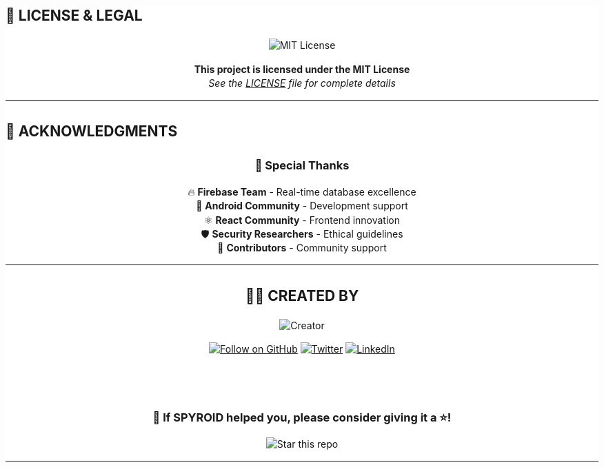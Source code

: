 
## 📄 **LICENSE & LEGAL**

<div align="center">

<img src="https://img.shields.io/badge/License-MIT-9B59B6?style=for-the-badge&logo=opensourceinitiative&logoColor=white&labelColor=1a1a1a" alt="MIT License"/>

**This project is licensed under the MIT License**  
_See the [LICENSE](LICENSE) file for complete details_

</div>

---

## 🌟 **ACKNOWLEDGMENTS**

<div align="center">

### 💝 **Special Thanks**

🔥 **Firebase Team** - Real-time database excellence  
🤖 **Android Community** - Development support  
⚛️ **React Community** - Frontend innovation  
🛡️ **Security Researchers** - Ethical guidelines  
👥 **Contributors** - Community support

</div>

---

<div align="center">

## 👨‍💻 **CREATED BY**

<img src="https://readme-typing-svg.herokuapp.com?font=Orbitron&size=25&pause=1000&color=00D4FF¢er=true&vCenter=true&width=400&lines=Made+with+%E2%9D%A4%EF%B8%8F+by;NK+ALAM" alt="Creator"/>

<br/>

[![Follow on GitHub](https://img.shields.io/badge/Follow-nk--alam-00D4FF?style=for-the-badge&logo=github&logoColor=white&labelColor=1a1a1a)](https://github.com/nk-alam)
[![Twitter](https://img.shields.io/badge/Twitter-@nkalam-1DA1F2?style=for-the-badge&logo=twitter&logoColor=white&labelColor=1a1a1a)](https://twitter.com/nkalam)
[![LinkedIn](https://img.shields.io/badge/LinkedIn-NK_Alam-0077B5?style=for-the-badge&logo=linkedin&logoColor=white&labelColor=1a1a1a)](https://linkedin.com/in/nkalam)

<br/><br/>

### 🌟 **If SPYROID helped you, please consider giving it a ⭐!**

<img src="https://img.shields.io/github/stars/nk-alam/SpyRoid?style=for-the-badge&logo=github&logoColor=white&labelColor=1a1a1a&color=FFD700" alt="Star this repo"/>

</div>

---